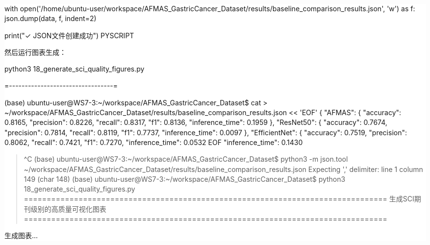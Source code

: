   with open('/home/ubuntu-user/workspace/AFMAS_GastricCancer_Dataset/results/baseline_comparison_results.json', 'w') as f:
      json.dump(data, f, indent=2)

  print("✓ JSON文件创建成功")
  PYSCRIPT

  然后运行图表生成：

  python3 18_generate_sci_quality_figures.py




=---------------------------------=

(base) ubuntu-user@WS7-3:~/workspace/AFMAS_GastricCancer_Dataset$ cat > ~/workspace/AFMAS_GastricCancer_Dataset/results/baseline_comparison_results.json << 'EOF'
  {
    "AFMAS": {
      "accuracy": 0.8165,
      "precision": 0.8226,
      "recall": 0.8317,
      "f1": 0.8136,
      "inference_time": 0.1959
    },
    "ResNet50": {
      "accuracy": 0.7674,
      "precision": 0.7814,
      "recall": 0.8119,
      "f1": 0.7737,
      "inference_time": 0.0097
    },
    "EfficientNet": {
      "accuracy": 0.7519,
      "precision": 0.8062,
      "recall": 0.7421,
      "f1": 0.7270,
      "inference_time": 0.0532
  EOF "inference_time": 0.1430
> 
> 
> 
> 
> ^C
(base) ubuntu-user@WS7-3:~/workspace/AFMAS_GastricCancer_Dataset$ python3 -m json.tool ~/workspace/AFMAS_GastricCancer_Dataset/results/baseline_comparison_results.json
Expecting ',' delimiter: line 1 column 149 (char 148)
(base) ubuntu-user@WS7-3:~/workspace/AFMAS_GastricCancer_Dataset$   python3 18_generate_sci_quality_figures.py
================================================================================
生成SCI期刊级别的高质量可视化图表
================================================================================

生成图表...
